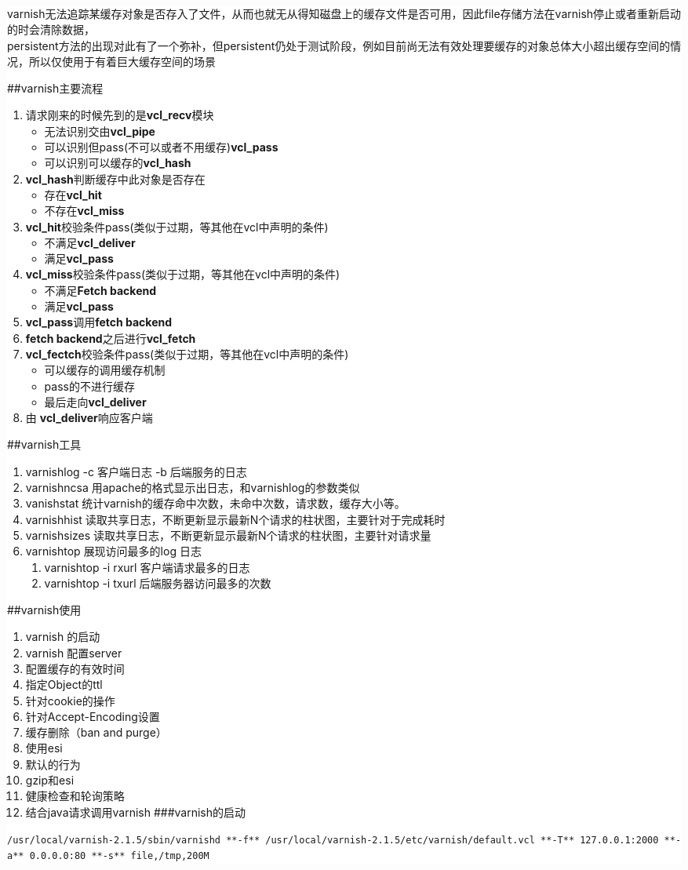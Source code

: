 varnish无法追踪某缓存对象是否存入了文件，从而也就无从得知磁盘上的缓存文件是否可用，因此file存储方法在varnish停止或者重新启动的时会清除数据，  
persistent方法的出现对此有了一个弥补，但persistent仍处于测试阶段，例如目前尚无法有效处理要缓存的对象总体大小超出缓存空间的情况，所以仅使用于有着巨大缓存空间的场景

##varnish主要流程
1. 请求刚来的时候先到的是**vcl_recv**模块
	* 无法识别交由**vcl_pipe**
	* 可以识别但pass(不可以或者不用缓存)**vcl_pass**
	* 可以识别可以缓存的**vcl_hash**
2. **vcl_hash**判断缓存中此对象是否存在
	* 存在**vcl_hit**
	* 不存在**vcl_miss**
3. **vcl_hit**校验条件pass(类似于过期，等其他在vcl中声明的条件)
	* 不满足**vcl_deliver**
	* 满足**vcl_pass**
4. **vcl_miss**校验条件pass(类似于过期，等其他在vcl中声明的条件)
	* 不满足**Fetch backend**
	* 满足**vcl_pass**
5. **vcl_pass**调用**fetch backend**
6. **fetch backend**之后进行**vcl_fetch**
7. **vcl_fectch**校验条件pass(类似于过期，等其他在vcl中声明的条件)
	* 可以缓存的调用缓存机制
	* pass的不进行缓存
	* 最后走向**vcl_deliver**
8. 由 **vcl_deliver**响应客户端


##varnish工具
1. varnishlog
-c 客户端日志 -b 后端服务的日志 
2. varnishncsa
用apache的格式显示出日志，和varnishlog的参数类似
3. vanishstat
统计varnish的缓存命中次数，未命中次数，请求数，缓存大小等。
4. varnishhist 读取共享日志，不断更新显示最新N个请求的柱状图，主要针对于完成耗时
5. varnishsizes 读取共享日志，不断更新显示最新N个请求的柱状图，主要针对请求量
6. varnishtop 展现访问最多的log 日志
	1. varnishtop -i rxurl 客户端请求最多的日志
	2. varnishtop -i txurl 后端服务器访问最多的次数
 
##varnish使用

1. varnish 的启动
2. varnish 配置server
3. 配置缓存的有效时间
4. 指定Object的ttl
5. 针对cookie的操作
6. 针对Accept-Encoding设置
7. 缓存删除（ban and purge）
8. 使用esi
9. 默认的行为
10. gzip和esi
11. 健康检查和轮询策略
12. 结合java请求调用varnish
###varnish的启动
<pre><code>/usr/local/varnish-2.1.5/sbin/varnishd **-f** /usr/local/varnish-2.1.5/etc/varnish/default.vcl **-T** 127.0.0.1:2000 **-a** 0.0.0.0:80 **-s** file,/tmp,200M  
</pre></code>
